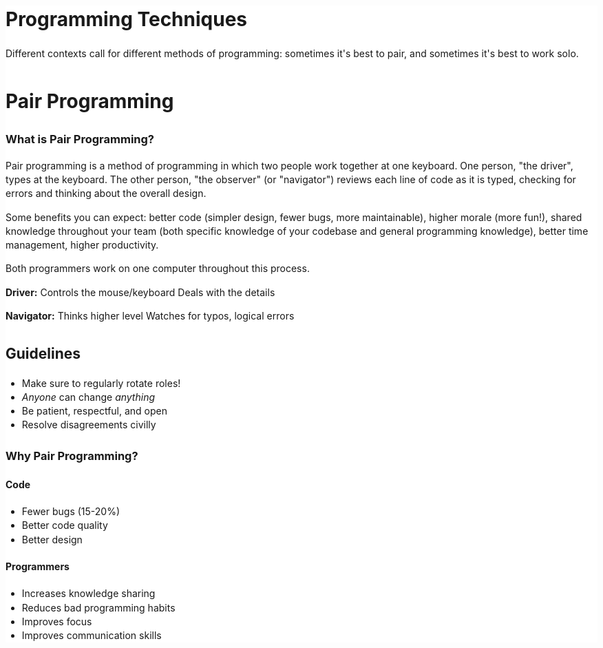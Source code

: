 # Programming Techniques

Different contexts call for different methods of programming: sometimes it's best to pair, and sometimes it's best to work solo.

# Pair Programming

<iframe width="560" height="315" src="https://www.youtube.com/embed/ET3Q6zNK3Io" frameborder="0" allow="accelerometer; autoplay; encrypted-media; gyroscope; picture-in-picture" allowfullscreen></iframe>

### What is Pair Programming?

Pair programming is a method of programming in which two people work together at one keyboard. One person, "the driver", types at the keyboard. The other person, "the observer" (or "navigator") reviews each line of code as it is typed, checking for errors and thinking about the overall design.

Some benefits you can expect: better code (simpler design, fewer bugs, more maintainable), higher morale (more fun!), shared knowledge throughout your team (both specific knowledge of your codebase and general programming knowledge), better time management, higher productivity.

Both programmers work on one computer throughout this process.

**Driver:**
Controls the mouse/keyboard
Deals with the details

**Navigator:**
Thinks higher level
Watches for typos, logical errors

## Guidelines

- Make sure to regularly rotate roles!
- _Anyone_ can change _anything_
- Be patient, respectful, and open
- Resolve disagreements civilly

### Why Pair Programming?

#### Code

- Fewer bugs (15-20%)
- Better code quality
- Better design

#### Programmers

- Increases knowledge sharing
- Reduces bad programming habits
- Improves focus
- Improves communication skills

